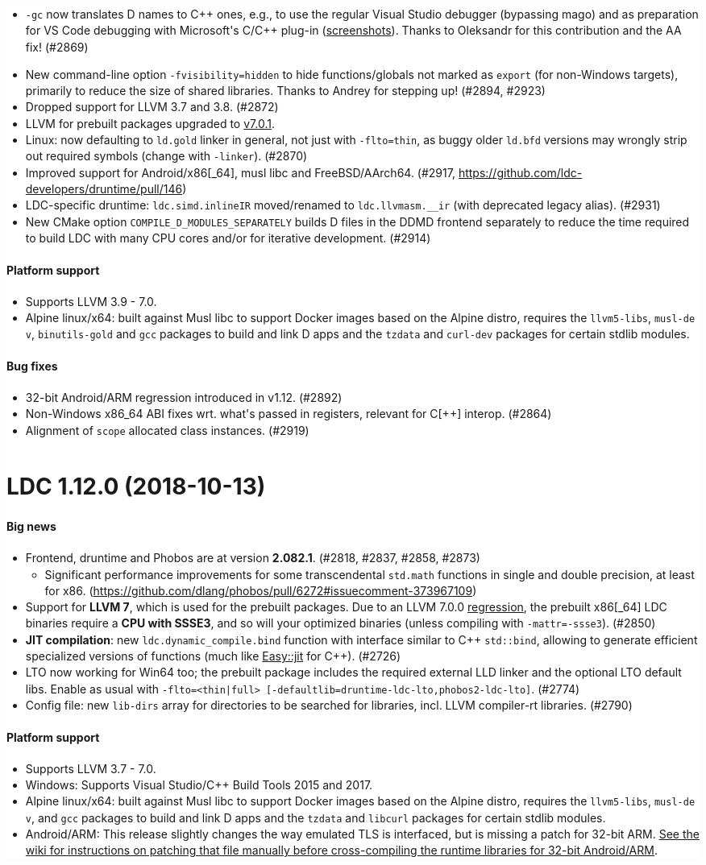   * `-gc` now translates D names to C++ ones, e.g., to use the regular Visual Studio debugger (bypassing mago) and as preparation for VS Code debugging with Microsoft's C/C++ plug-in ([screenshots](https://github.com/ldc-developers/ldc/pull/2869#issuecomment-427862154)). Thanks to Oleksandr for this contribution and the AA fix! (#2869)
- New command-line option `-fvisibility=hidden` to hide functions/globals not marked as `export` (for non-Windows targets), primarily to reduce the size of shared libraries. Thanks to Andrey for stepping up! (#2894, #2923)
- Dropped support for LLVM 3.7 and 3.8. (#2872)
- LLVM for prebuilt packages upgraded to [v7.0.1](https://github.com/ldc-developers/llvm/releases/tag/ldc-v7.0.1).
- Linux: now defaulting to `ld.gold` linker in general, not just with `-flto=thin`, as buggy older `ld.bfd` versions may wrongly strip out required symbols (change with `-linker`). (#2870)
- Improved support for Android/x86[_64], musl libc and FreeBSD/AArch64. (#2917, https://github.com/ldc-developers/druntime/pull/146)
- LDC-specific druntime: `ldc.simd.inlineIR` moved/renamed to `ldc.llvmasm.__ir` (with deprecated legacy alias). (#2931)
- New CMake option `COMPILE_D_MODULES_SEPARATELY` builds D files in the DDMD frontend separately to reduce the time required to build LDC with many CPU cores and/or for iterative development. (#2914)

#### Platform support
- Supports LLVM 3.9 - 7.0.
- Alpine linux/x64: built against Musl libc to support Docker images based on the Alpine distro, requires the `llvm5-libs`, `musl-dev`, `binutils-gold` and `gcc` packages to build and link D apps and the `tzdata` and `curl-dev` packages for certain stdlib modules.

#### Bug fixes
- 32-bit Android/ARM regression introduced in v1.12. (#2892)
- Non-Windows x86_64 ABI fixes wrt. what's passed in registers, relevant for C[++] interop. (#2864)
- Alignment of `scope` allocated class instances. (#2919)


# LDC 1.12.0 (2018-10-13)

#### Big news
- Frontend, druntime and Phobos are at version **2.082.1**. (#2818, #2837, #2858, #2873)
  - Significant performance improvements for some transcendental `std.math` functions in single and double precision, at least for x86. (https://github.com/dlang/phobos/pull/6272#issuecomment-373967109)
- Support for **LLVM 7**, which is used for the prebuilt packages. Due to an LLVM 7.0.0 [regression](https://bugs.llvm.org/show_bug.cgi?id=38289), the prebuilt x86[_64] LDC binaries require a **CPU with SSSE3**, and so will your optimized binaries (unless compiling with `-mattr=-ssse3`). (#2850)
- **JIT compilation**: new `ldc.dynamic_compile.bind` function with interface similar to C++ `std::bind`, allowing to generate efficient specialized versions of functions (much like [Easy::jit](https://github.com/jmmartinez/easy-just-in-time) for C++). (#2726)
- LTO now working for Win64 too; the prebuilt package includes the required external LLD linker and the optional LTO default libs. Enable as usual with `-flto=<thin|full> [-defaultlib=druntime-ldc-lto,phobos2-ldc-lto]`. (#2774)
- Config file: new `lib-dirs` array for directories to be searched for libraries, incl. LLVM compiler-rt libraries. (#2790)

#### Platform support
- Supports LLVM 3.7 - 7.0.
- Windows: Supports Visual Studio/C++ Build Tools 2015 and 2017.
- Alpine linux/x64: built against Musl libc to support Docker images based on the Alpine distro, requires the `llvm5-libs`, `musl-dev`, and `gcc` packages to build and link D apps and the `tzdata` and `libcurl` packages for certain stdlib modules.
- Android/ARM: This release slightly changes the way emulated TLS is interfaced, but is missing a patch for 32-bit ARM. [See the wiki for instructions on patching that file manually before cross-compiling the runtime libraries for 32-bit Android/ARM](https://wiki.dlang.org/Build_D_for_Android).

